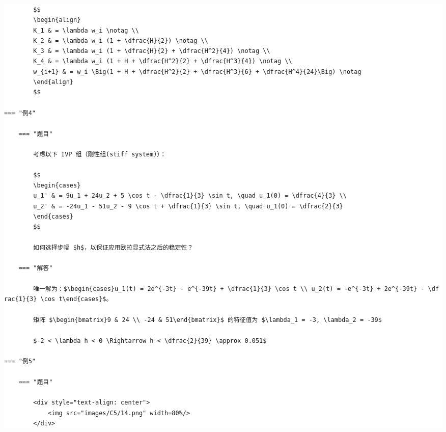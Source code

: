             $$
            \begin{align}
            K_1 & = \lambda w_i \notag \\
            K_2 & = \lambda w_i (1 + \dfrac{H}{2}) \notag \\
            K_3 & = \lambda w_i (1 + \dfrac{H}{2} + \dfrac{H^2}{4}) \notag \\
            K_4 & = \lambda w_i (1 + H + \dfrac{H^2}{2} + \dfrac{H^3}{4}) \notag \\
            w_{i+1} & = w_i \Big(1 + H + \dfrac{H^2}{2} + \dfrac{H^3}{6} + \dfrac{H^4}{24}\Big) \notag
            \end{align}
            $$

    === "例4"

        === "题目"

            考虑以下 IVP 组（刚性组(stiff system)）：

            $$
            \begin{cases}
            u_1' & = 9u_1 + 24u_2 + 5 \cos t - \dfrac{1}{3} \sin t, \quad u_1(0) = \dfrac{4}{3} \\
            u_2' & = -24u_1 - 51u_2 - 9 \cos t + \dfrac{1}{3} \sin t, \quad u_1(0) = \dfrac{2}{3}
            \end{cases}
            $$

            如何选择步幅 $h$，以保证应用欧拉显式法之后的稳定性？

        === "解答"

            唯一解为：$\begin{cases}u_1(t) = 2e^{-3t} - e^{-39t} + \dfrac{1}{3} \cos t \\ u_2(t) = -e^{-3t} + 2e^{-39t} - \dfrac{1}{3} \cos t\end{cases}$。

            矩阵 $\begin{bmatrix}9 & 24 \\ -24 & 51\end{bmatrix}$ 的特征值为 $\lambda_1 = -3, \lambda_2 = -39$

            $-2 < \lambda h < 0 \Rightarrow h < \dfrac{2}{39} \approx 0.051$

    === "例5"

        === "题目"

            <div style="text-align: center">
                <img src="images/C5/14.png" width=80%/>
            </div>        
